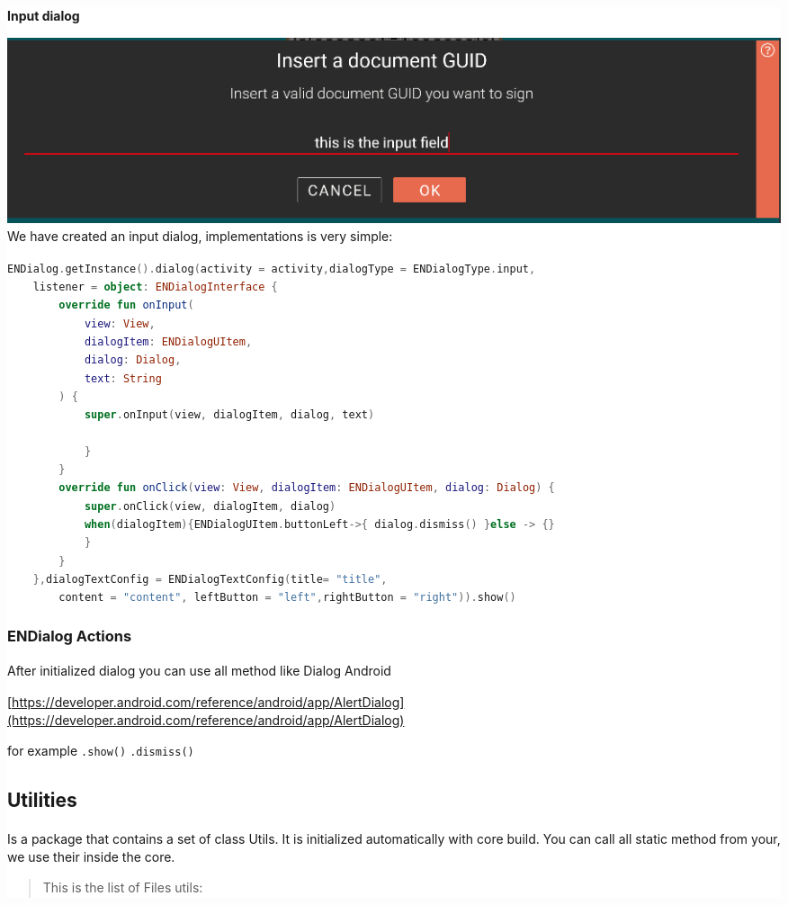 ```kotlin
```

**Input dialog**

![dialog_input](dialog_input.png)
We have created an input dialog, implementations is very simple:

```kotlin
ENDialog.getInstance().dialog(activity = activity,dialogType = ENDialogType.input,  
    listener = object: ENDialogInterface {  
        override fun onInput(  
            view: View,  
            dialogItem: ENDialogUItem,  
            dialog: Dialog,  
            text: String  
        ) {  
            super.onInput(view, dialogItem, dialog, text)  
           
            }  
        }  
        override fun onClick(view: View, dialogItem: ENDialogUItem, dialog: Dialog) {  
            super.onClick(view, dialogItem, dialog)  
            when(dialogItem){ENDialogUItem.buttonLeft->{ dialog.dismiss() }else -> {}  
            }  
        }  
    },dialogTextConfig = ENDialogTextConfig(title= "title",  
        content = "content", leftButton = "left",rightButton = "right")).show()
```
### ENDialog Actions

After initialized dialog you can use all method like Dialog Android

[https://developer.android.com/reference/android/app/AlertDialog](https://developer.android.com/reference/android/app/AlertDialog)

for example `.show()` `.dismiss()`


## Utilities

Is a package that contains a set of class Utils. It is initialized automatically with core build.
You can call all static method from your, we use their inside the core. 
> This is the list of Files utils:
